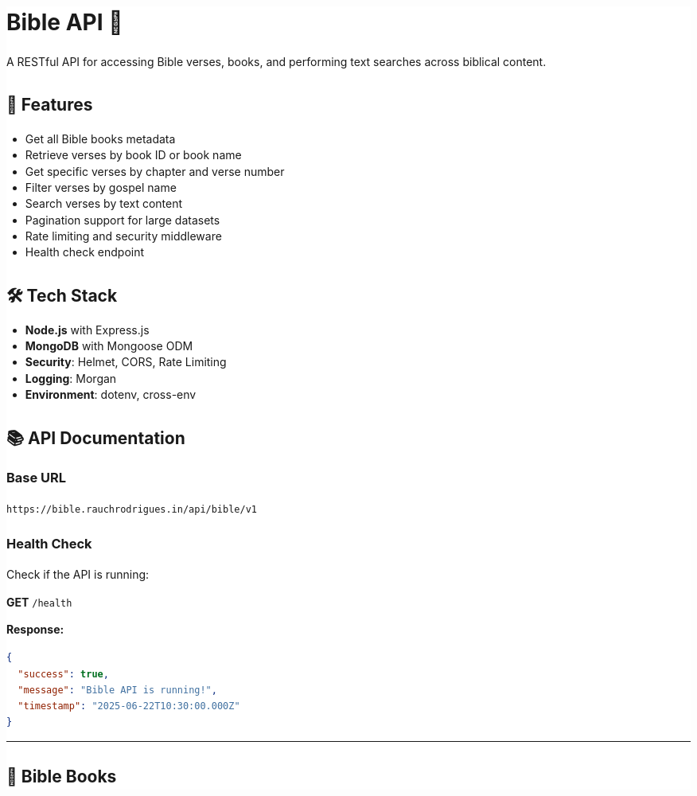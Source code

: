 # Bible API 📖

A RESTful API for accessing Bible verses, books, and performing text searches across biblical content.

## 🚀 Features

- Get all Bible books metadata
- Retrieve verses by book ID or book name
- Get specific verses by chapter and verse number
- Filter verses by gospel name
- Search verses by text content
- Pagination support for large datasets
- Rate limiting and security middleware
- Health check endpoint

## 🛠️ Tech Stack

- **Node.js** with Express.js
- **MongoDB** with Mongoose ODM
- **Security**: Helmet, CORS, Rate Limiting
- **Logging**: Morgan
- **Environment**: dotenv, cross-env

## 📚 API Documentation

### Base URL

```
https://bible.rauchrodrigues.in/api/bible/v1
```

### Health Check

Check if the API is running:

**GET** `/health`

**Response:**

```json
{
  "success": true,
  "message": "Bible API is running!",
  "timestamp": "2025-06-22T10:30:00.000Z"
}
```

---

## 📖 Bible Books
